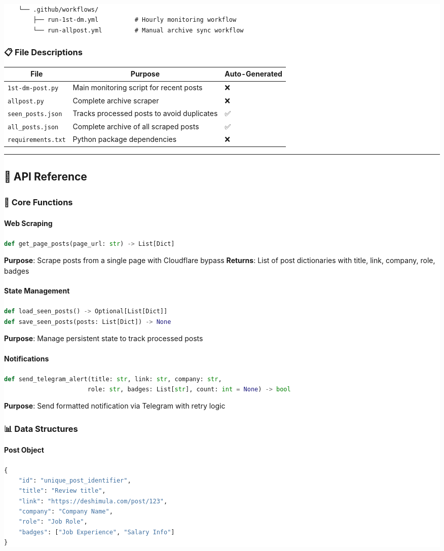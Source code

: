 ```
    └── .github/workflows/
        ├── run-1st-dm.yml          # Hourly monitoring workflow
        └── run-allpost.yml         # Manual archive sync workflow
```

### 📋 **File Descriptions**

| File | Purpose | Auto-Generated |
|------|---------|----------------|
| `1st-dm-post.py` | Main monitoring script for recent posts | ❌ |
| `allpost.py` | Complete archive scraper | ❌ |
| `seen_posts.json` | Tracks processed posts to avoid duplicates | ✅ |
| `all_posts.json` | Complete archive of all scraped posts | ✅ |
| `requirements.txt` | Python package dependencies | ❌ |

---

## 🔧 API Reference

### 🎯 **Core Functions**

#### **Web Scraping**

```python
def get_page_posts(page_url: str) -> List[Dict]
```
**Purpose**: Scrape posts from a single page with Cloudflare bypass
**Returns**: List of post dictionaries with title, link, company, role, badges

#### **State Management**

```python
def load_seen_posts() -> Optional[List[Dict]]
def save_seen_posts(posts: List[Dict]) -> None
```
**Purpose**: Manage persistent state to track processed posts

#### **Notifications**

```python
def send_telegram_alert(title: str, link: str, company: str, 
                       role: str, badges: List[str], count: int = None) -> bool
```
**Purpose**: Send formatted notification via Telegram with retry logic

### 📊 **Data Structures**

#### **Post Object**
```python
{
    "id": "unique_post_identifier",
    "title": "Review title",
    "link": "https://deshimula.com/post/123",
    "company": "Company Name",
    "role": "Job Role",
    "badges": ["Job Experience", "Salary Info"]
}
```
